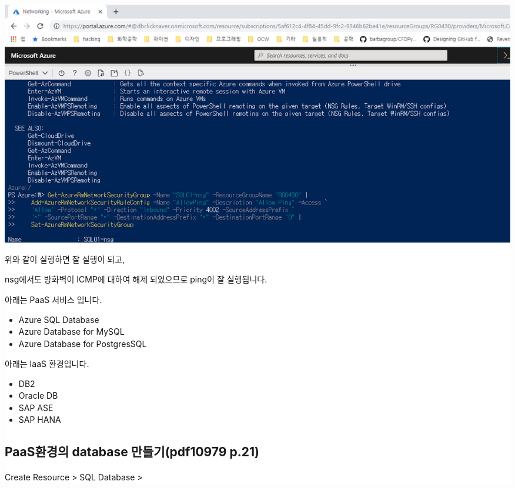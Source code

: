 ![](img/19.png)

위와 같이 실행하면 잘 실행이 되고, 

nsg에서도 방화벽이 ICMP에 대하여 해제 되었으므로 ping이 잘 실행됩니다.

아래는 PaaS 서비스 입니다.
- Azure SQL Database
- Azure Database for MySQL
- Azure Database for PostgresSQL


아래는 IaaS 환경입니다.
- DB2
- Oracle DB
- SAP ASE
- SAP HANA

## PaaS환경의 database 만들기(pdf10979 p.21)

Create Resource > SQL Database > 
